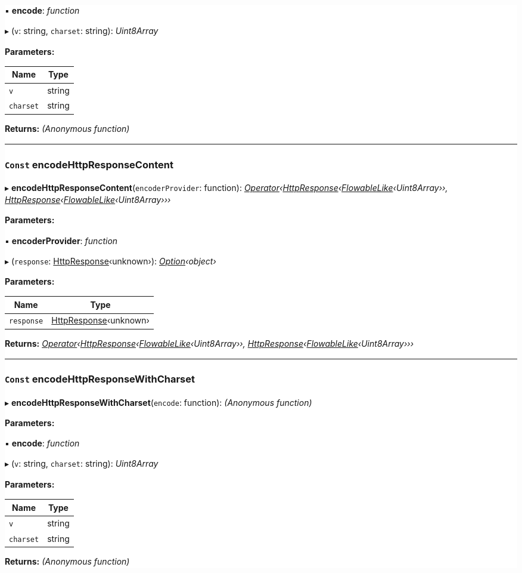 ▪ **encode**: *function*

▸ (`v`: string, `charset`: string): *Uint8Array*

**Parameters:**

Name | Type |
------ | ------ |
`v` | string |
`charset` | string |

**Returns:** *(Anonymous function)*

___

### `Const` encodeHttpResponseContent

▸ **encodeHttpResponseContent**(`encoderProvider`: function): *[Operator](_functions_.md#operator)‹[HttpResponse](_http_.md#httpresponse)‹[FlowableLike](../interfaces/_flowable_.flowablelike.md)‹Uint8Array››, [HttpResponse](_http_.md#httpresponse)‹[FlowableLike](../interfaces/_flowable_.flowablelike.md)‹Uint8Array›››*

**Parameters:**

▪ **encoderProvider**: *function*

▸ (`response`: [HttpResponse](_http_.md#httpresponse)‹unknown›): *[Option](_option_.md#option)‹object›*

**Parameters:**

Name | Type |
------ | ------ |
`response` | [HttpResponse](_http_.md#httpresponse)‹unknown› |

**Returns:** *[Operator](_functions_.md#operator)‹[HttpResponse](_http_.md#httpresponse)‹[FlowableLike](../interfaces/_flowable_.flowablelike.md)‹Uint8Array››, [HttpResponse](_http_.md#httpresponse)‹[FlowableLike](../interfaces/_flowable_.flowablelike.md)‹Uint8Array›››*

___

### `Const` encodeHttpResponseWithCharset

▸ **encodeHttpResponseWithCharset**(`encode`: function): *(Anonymous function)*

**Parameters:**

▪ **encode**: *function*

▸ (`v`: string, `charset`: string): *Uint8Array*

**Parameters:**

Name | Type |
------ | ------ |
`v` | string |
`charset` | string |

**Returns:** *(Anonymous function)*

